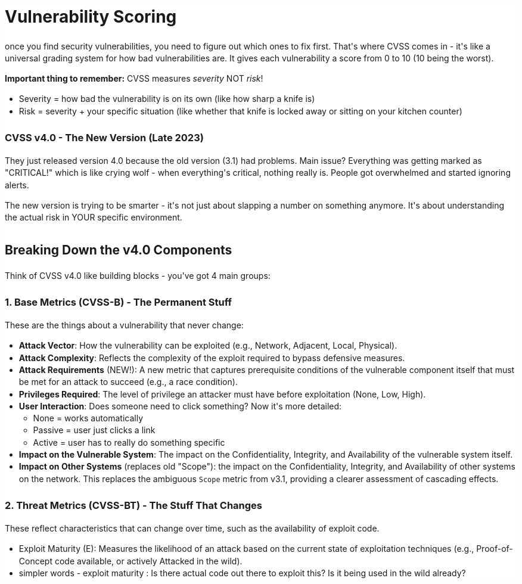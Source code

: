 

# Vulnerability Scoring

once you find security vulnerabilities, you need to figure out which ones to fix first. That's where CVSS comes in - it's like a universal grading system for how bad vulnerabilities are. It gives each vulnerability a score from 0 to 10 (10 being the worst).

**Important thing to remember:** CVSS measures _severity_ NOT _risk_!

- Severity = how bad the vulnerability is on its own (like how sharp a knife is)
- Risk = severity + your specific situation (like whether that knife is locked away or sitting on your kitchen counter)

### CVSS v4.0 - The New Version (Late 2023)

They just released version 4.0 because the old version (3.1) had problems. Main issue? Everything was getting marked as "CRITICAL!" which is like crying wolf - when everything's critical, nothing really is. People got overwhelmed and started ignoring alerts.

The new version is trying to be smarter - it's not just about slapping a number on something anymore. It's about understanding the actual risk in YOUR specific environment.

## Breaking Down the v4.0 Components

Think of CVSS v4.0 like building blocks - you've got 4 main groups:

### 1. Base Metrics (CVSS-B) - The Permanent Stuff

These are the things about a vulnerability that never change:

- **Attack Vector**:  How the vulnerability can be exploited (e.g., Network, Adjacent, Local, Physical).
- **Attack Complexity**: Reflects the complexity of the exploit required to bypass defensive measures.
- **Attack Requirements** (NEW!): A new metric that captures prerequisite conditions of the vulnerable component itself that must be met for an attack to succeed (e.g., a race condition).
- **Privileges Required**:  The level of privilege an attacker must have before exploitation (None, Low, High).
- **User Interaction**: Does someone need to click something? Now it's more detailed:
    - None = works automatically
    - Passive = user just clicks a link
    - Active = user has to really do something specific
- **Impact on the Vulnerable System**: The impact on the Confidentiality, Integrity, and Availability of the vulnerable system itself.
- **Impact on Other Systems** (replaces old "Scope"): the impact on the Confidentiality, Integrity, and Availability of other systems on the network. This replaces the ambiguous `Scope` metric from v3.1, providing a clearer assessment of cascading effects.

### 2. Threat Metrics (CVSS-BT) - The Stuff That Changes

 These reflect characteristics that can change over time, such as the availability of exploit code.
- Exploit Maturity (E): Measures the likelihood of an attack based on the current state of exploitation techniques (e.g., Proof-of-Concept code available, or actively Attacked in the wild).
- simpler words - exploit maturity :  Is there actual code out there to exploit this? Is it being used in the wild already?
